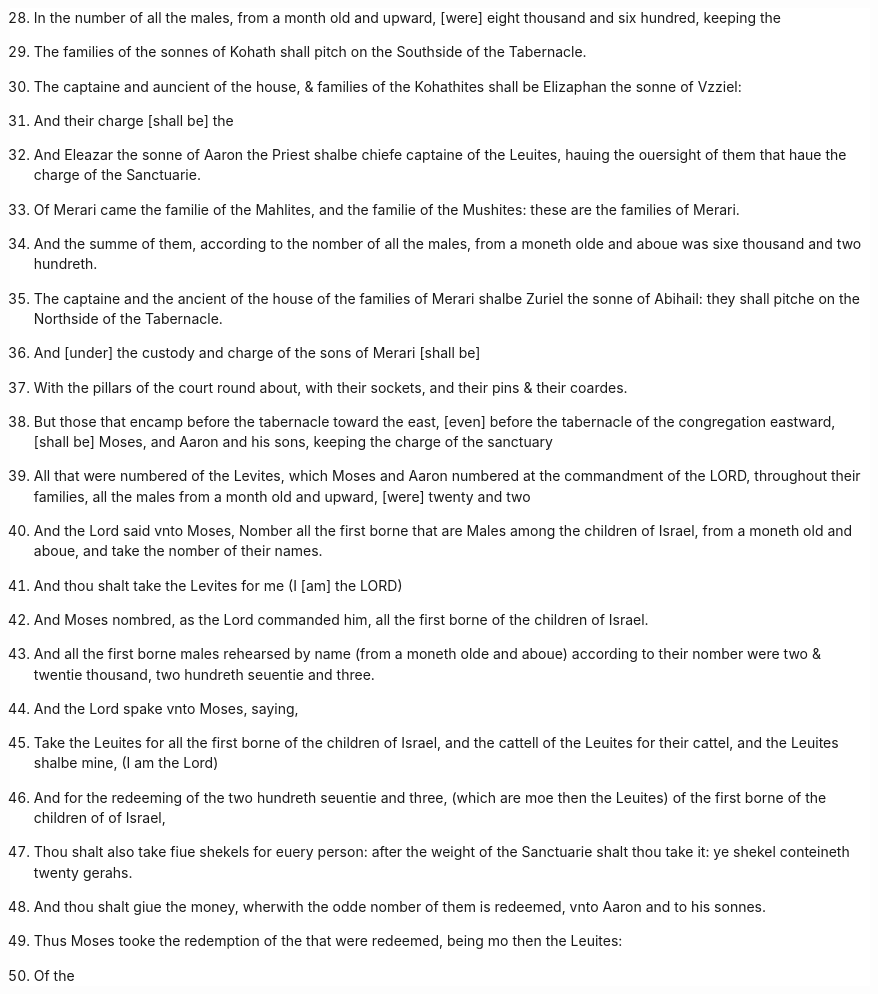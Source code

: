 28. In the number of all the males, from a month old and upward, [were] eight thousand and six hundred, keeping the 

29. The families of the sonnes of Kohath shall pitch on the Southside of the Tabernacle.

30. The captaine and auncient of the house, & families of the Kohathites shall be Elizaphan the sonne of Vzziel:

31. And their charge [shall be] the 

32. And Eleazar the sonne of Aaron the Priest shalbe chiefe captaine of the Leuites, hauing the ouersight of them that haue the charge of the Sanctuarie.

33. Of Merari came the familie of the Mahlites, and the familie of the Mushites: these are the families of Merari.

34. And the summe of them, according to the nomber of all the males, from a moneth olde and aboue was sixe thousand and two hundreth.

35. The captaine and the ancient of the house of the families of Merari shalbe Zuriel the sonne of Abihail: they shall pitche on the Northside of the Tabernacle.

36. And [under] the custody and charge of the sons of Merari [shall be] 

37. With the pillars of the court round about, with their sockets, and their pins & their coardes.

38. But those that encamp before the tabernacle toward the east, [even] before the tabernacle of the congregation eastward, [shall be] Moses, and Aaron and his sons, keeping the charge of the sanctuary 

39. All that were numbered of the Levites, which Moses and Aaron numbered at the commandment of the LORD, throughout their families, all the males from a month old and upward, [were] twenty and two 

40. And the Lord said vnto Moses, Nomber all the first borne that are Males among the children of Israel, from a moneth old and aboue, and take the nomber of their names.

41. And thou shalt take the Levites for me (I [am] the LORD) 

42. And Moses nombred, as the Lord commanded him, all the first borne of the children of Israel.

43. And all the first borne males rehearsed by name (from a moneth olde and aboue) according to their nomber were two & twentie thousand, two hundreth seuentie and three.

44. And the Lord spake vnto Moses, saying,

45. Take the Leuites for all the first borne of the children of Israel, and the cattell of the Leuites for their cattel, and the Leuites shalbe mine, (I am the Lord)

46. And for the redeeming of the two hundreth seuentie and three, (which are moe then the Leuites) of the first borne of the children of of Israel,

47. Thou shalt also take fiue shekels for euery person: after the weight of the Sanctuarie shalt thou take it: ye shekel conteineth twenty gerahs.

48. And thou shalt giue the money, wherwith the odde nomber of them is redeemed, vnto Aaron and to his sonnes.

49. Thus Moses tooke the redemption of the that were redeemed, being mo then the Leuites:

50. Of the 
